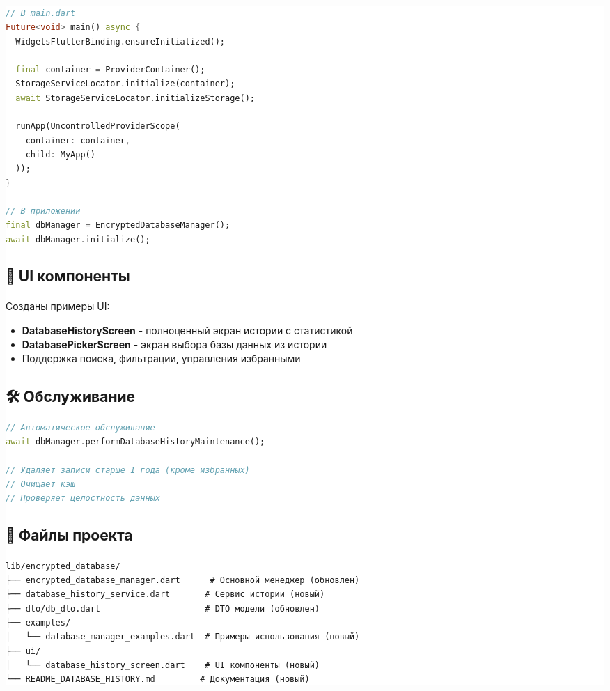 ```dart
// В main.dart
Future<void> main() async {
  WidgetsFlutterBinding.ensureInitialized();
  
  final container = ProviderContainer();
  StorageServiceLocator.initialize(container);
  await StorageServiceLocator.initializeStorage();
  
  runApp(UncontrolledProviderScope(
    container: container, 
    child: MyApp()
  ));
}

// В приложении
final dbManager = EncryptedDatabaseManager();
await dbManager.initialize();
```

## 📱 UI компоненты

Созданы примеры UI:
- **DatabaseHistoryScreen** - полноценный экран истории с статистикой
- **DatabasePickerScreen** - экран выбора базы данных из истории
- Поддержка поиска, фильтрации, управления избранными

## 🛠️ Обслуживание

```dart
// Автоматическое обслуживание
await dbManager.performDatabaseHistoryMaintenance();

// Удаляет записи старше 1 года (кроме избранных)
// Очищает кэш
// Проверяет целостность данных
```

## 📄 Файлы проекта

```
lib/encrypted_database/
├── encrypted_database_manager.dart      # Основной менеджер (обновлен)
├── database_history_service.dart       # Сервис истории (новый)
├── dto/db_dto.dart                     # DTO модели (обновлен)
├── examples/
│   └── database_manager_examples.dart  # Примеры использования (новый)
├── ui/
│   └── database_history_screen.dart    # UI компоненты (новый)
└── README_DATABASE_HISTORY.md         # Документация (новый)
```
